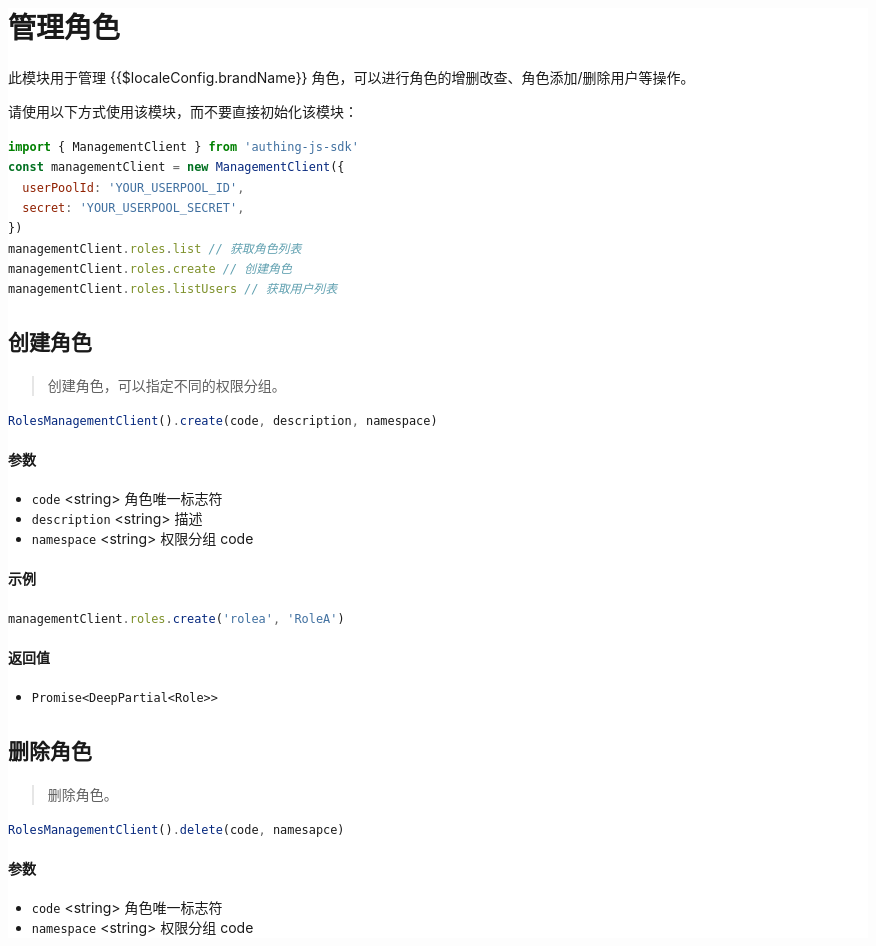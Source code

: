 # 管理角色

<LastUpdated/>

此模块用于管理 {{$localeConfig.brandName}} 角色，可以进行角色的增删改查、角色添加/删除用户等操作。

请使用以下方式使用该模块，而不要直接初始化该模块：

```javascript
import { ManagementClient } from 'authing-js-sdk'
const managementClient = new ManagementClient({
  userPoolId: 'YOUR_USERPOOL_ID',
  secret: 'YOUR_USERPOOL_SECRET',
})
managementClient.roles.list // 获取角色列表
managementClient.roles.create // 创建角色
managementClient.roles.listUsers // 获取用户列表
```

## 创建角色
>创建角色，可以指定不同的权限分组。

```javascript
RolesManagementClient().create(code, description, namespace)
```


#### 参数

- `code` \<string\> 角色唯一标志符
- `description` \<string\> 描述
- `namespace` \<string\> 权限分组 code

#### 示例

```javascript
managementClient.roles.create('rolea', 'RoleA')
```

#### 返回值

- `Promise<DeepPartial<Role>>`

## 删除角色
>删除角色。
```javascript
RolesManagementClient().delete(code, namesapce)
```


#### 参数

- `code` \<string\> 角色唯一标志符
- `namespace` \<string\> 权限分组 code
